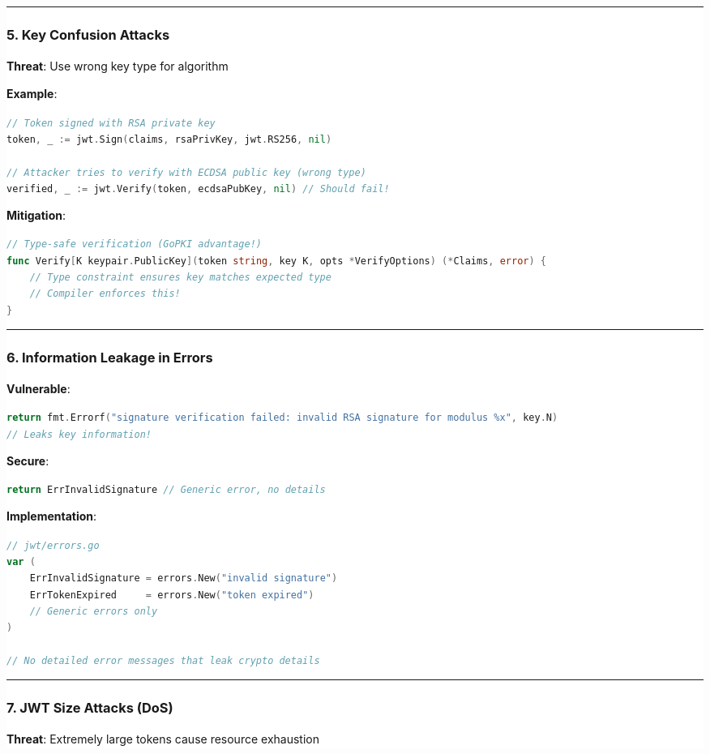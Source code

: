 
---

### 5. Key Confusion Attacks

**Threat**: Use wrong key type for algorithm

**Example**:
```go
// Token signed with RSA private key
token, _ := jwt.Sign(claims, rsaPrivKey, jwt.RS256, nil)

// Attacker tries to verify with ECDSA public key (wrong type)
verified, _ := jwt.Verify(token, ecdsaPubKey, nil) // Should fail!
```

**Mitigation**:
```go
// Type-safe verification (GoPKI advantage!)
func Verify[K keypair.PublicKey](token string, key K, opts *VerifyOptions) (*Claims, error) {
    // Type constraint ensures key matches expected type
    // Compiler enforces this!
}
```

---

### 6. Information Leakage in Errors

**Vulnerable**:
```go
return fmt.Errorf("signature verification failed: invalid RSA signature for modulus %x", key.N)
// Leaks key information!
```

**Secure**:
```go
return ErrInvalidSignature // Generic error, no details
```

**Implementation**:
```go
// jwt/errors.go
var (
    ErrInvalidSignature = errors.New("invalid signature")
    ErrTokenExpired     = errors.New("token expired")
    // Generic errors only
)

// No detailed error messages that leak crypto details
```

---

### 7. JWT Size Attacks (DoS)

**Threat**: Extremely large tokens cause resource exhaustion
